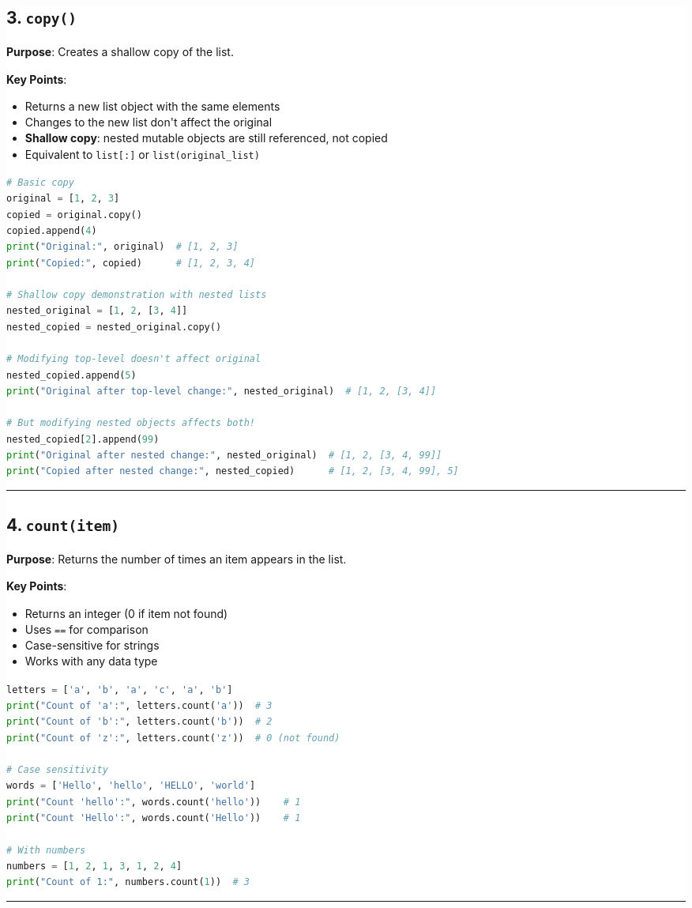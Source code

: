 
## 3. `copy()`

**Purpose**: Creates a shallow copy of the list.

**Key Points**:
- Returns a new list object with the same elements
- Changes to the new list don't affect the original
- **Shallow copy**: nested mutable objects are still referenced, not copied
- Equivalent to `list[:]` or `list(original_list)`

```python
# Basic copy
original = [1, 2, 3]
copied = original.copy()
copied.append(4)
print("Original:", original)  # [1, 2, 3]
print("Copied:", copied)      # [1, 2, 3, 4]

# Shallow copy demonstration with nested lists
nested_original = [1, 2, [3, 4]]
nested_copied = nested_original.copy()

# Modifying top-level doesn't affect original
nested_copied.append(5)
print("Original after top-level change:", nested_original)  # [1, 2, [3, 4]]

# But modifying nested objects affects both!
nested_copied[2].append(99)
print("Original after nested change:", nested_original)  # [1, 2, [3, 4, 99]]
print("Copied after nested change:", nested_copied)      # [1, 2, [3, 4, 99], 5]
```

---

## 4. `count(item)`

**Purpose**: Returns the number of times an item appears in the list.

**Key Points**:
- Returns an integer (0 if item not found)
- Uses `==` for comparison
- Case-sensitive for strings
- Works with any data type

```python
letters = ['a', 'b', 'a', 'c', 'a', 'b']
print("Count of 'a':", letters.count('a'))  # 3
print("Count of 'b':", letters.count('b'))  # 2
print("Count of 'z':", letters.count('z'))  # 0 (not found)

# Case sensitivity
words = ['Hello', 'hello', 'HELLO', 'world']
print("Count 'hello':", words.count('hello'))    # 1
print("Count 'Hello':", words.count('Hello'))    # 1

# With numbers
numbers = [1, 2, 1, 3, 1, 2, 4]
print("Count of 1:", numbers.count(1))  # 3
```

---